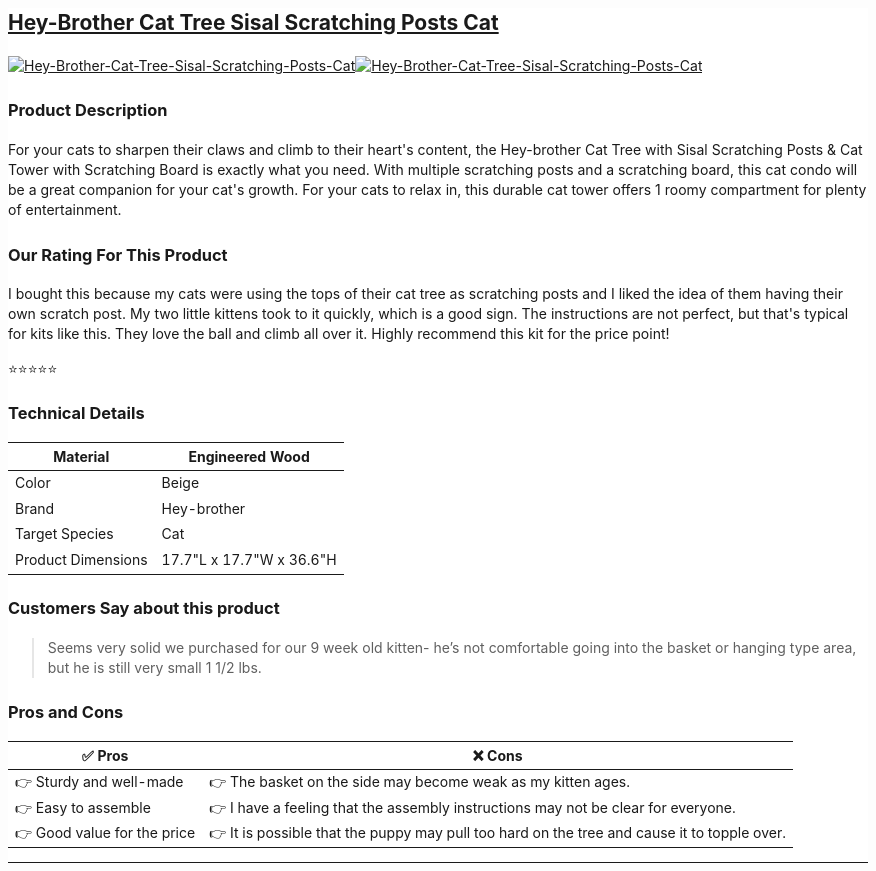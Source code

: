  
  ## [Hey-Brother Cat Tree Sisal Scratching Posts Cat](/reviews/hey-brother-cat-tree-sisal-scratching-posts-cat)
[![Hey-Brother-Cat-Tree-Sisal-Scratching-Posts-Cat](<https://images-na.ssl-images-amazon.com/images/I/71Z2mn5E+qS._AC_UL600_SR600,400_.jpg>)](<https://www.amazon.com/Hey-brother-Scratching-Multi-Level-Basket-MPJ014M/dp/B08YX86TNN/?tag=cattreeguide-20>)[![Hey-Brother-Cat-Tree-Sisal-Scratching-Posts-Cat](<https://dabuttonfactory.com/button.png?t=CHECK+AMAZON&f=Noto+Sans-Bold&ts=26&tc=fff&hp=45&vp=20&c=11&bgt=unicolored&bgc=4bd42f>)](<https://www.amazon.com/Hey-brother-Scratching-Multi-Level-Basket-MPJ014M/dp/B08YX86TNN/?tag=cattreeguide-20>)

### Product Description 

For your cats to sharpen their claws and climb to their heart's content, the Hey-brother Cat Tree with Sisal Scratching Posts & Cat Tower with Scratching Board is exactly what you need. With multiple scratching posts and a scratching board, this cat condo will be a great companion for your cat's growth. For your cats to relax in, this durable cat tower offers 1 roomy compartment for plenty of entertainment.

### Our Rating For This Product

I bought this because my cats were using the tops of their cat tree as scratching posts and I liked the idea of them having their own scratch post. My two little kittens took to it quickly, which is a good sign. The instructions are not perfect, but that's typical for kits like this. They love the ball and climb all over it. Highly recommend this kit for the price point!

⭐⭐⭐⭐⭐

### Technical Details

| Material           | Engineered Wood          |
|--------------------|--------------------------|
| Color              | Beige                    |
| Brand              | Hey-brother              |
| Target Species     | Cat                      |
| Product Dimensions | 17.7"L x 17.7"W x 36.6"H |

### Customers Say about this product

> Seems very solid we purchased for our 9 week old kitten- he’s not comfortable going into the basket or hanging type area, but he is still very small 1 1/2 lbs.

### Pros and Cons

| ✅ Pros | ❌ Cons |
|-|-|
| 👉 Sturdy and well-made|👉 The basket on the side may become weak as my kitten ages.|
| 👉 Easy to assemble|👉 I have a feeling that the assembly instructions may not be clear for everyone.|
| 👉 Good value for the price|👉 It is possible that the puppy may pull too hard on the tree and cause it to topple over.|

---